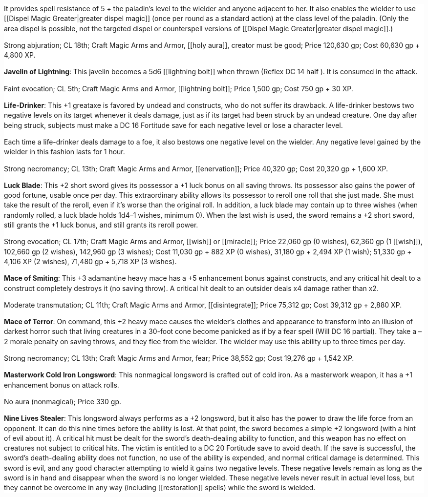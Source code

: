 It provides spell resistance of 5 + the paladin’s level to the wielder and anyone adjacent to her. It also enables the wielder to use [[Dispel Magic Greater|greater dispel magic]] (once per round as a standard action) at the class level of the paladin. (Only the area dispel is possible, not the targeted dispel or counterspell versions of [[Dispel Magic Greater|greater dispel magic]].)

Strong abjuration; CL 18th; Craft Magic Arms and Armor, [[holy aura]], creator must be good; Price 120,630 gp; Cost 60,630 gp + 4,800 XP.

**Javelin of Lightning**: This javelin becomes a 5d6 [[lightning bolt]] when thrown (Reflex DC 14 half ). It is consumed in the attack.

Faint evocation; CL 5th; Craft Magic Arms and Armor, [[lightning bolt]]; Price 1,500 gp; Cost 750 gp + 30 XP.

**Life-Drinker**: This +1 greataxe is favored by undead and constructs, who do not suffer its drawback. A life-drinker bestows two negative levels on its target whenever it deals damage, just as if its target had been struck by an undead creature. One day after being struck, subjects must make a DC 16 Fortitude save for each negative level or lose a character level.

Each time a life-drinker deals damage to a foe, it also bestows one negative level on the wielder. Any negative level gained by the wielder in this fashion lasts for 1 hour.

Strong necromancy; CL 13th; Craft Magic Arms and Armor, [[enervation]]; Price 40,320 gp; Cost 20,320 gp + 1,600 XP.

**Luck Blade**: This +2 short sword gives its possessor a +1 luck bonus on all saving throws. Its possessor also gains the power of good fortune, usable once per day. This extraordinary ability allows its possessor to reroll one roll that she just made. She must take the result of the reroll, even if it’s worse than the original roll. In addition, a luck blade may contain up to three wishes (when randomly rolled, a luck blade holds 1d4–1 wishes, minimum 0). When the last wish is used, the sword remains a +2 short sword, still grants the +1 luck bonus, and still grants its reroll power.

Strong evocation; CL 17th; Craft Magic Arms and Armor, [[wish]] or [[miracle]]; Price 22,060 gp (0 wishes), 62,360 gp (1 [[wish]]), 102,660 gp (2 wishes), 142,960 gp (3 wishes); Cost 11,030 gp + 882 XP (0 wishes), 31,180 gp + 2,494 XP (1 wish); 51,330 gp + 4,106 XP (2 wishes), 71,480 gp + 5,718 XP (3 wishes).

**Mace of Smiting**: This +3 adamantine heavy mace has a +5 enhancement bonus against constructs, and any critical hit dealt to a construct completely destroys it (no saving throw). A critical hit dealt to an outsider deals x4 damage rather than x2.

Moderate transmutation; CL 11th; Craft Magic Arms and Armor, [[disintegrate]]; Price 75,312 gp; Cost 39,312 gp + 2,880 XP.

**Mace of Terror**: On command, this +2 heavy mace causes the wielder’s clothes and appearance to transform into an illusion of darkest horror such that living creatures in a 30-foot cone become panicked as if by a fear spell (Will DC 16 partial). They take a –2 morale penalty on saving throws, and they flee from the wielder. The wielder may use this ability up to three times per day.

Strong necromancy; CL 13th; Craft Magic Arms and Armor, fear; Price 38,552 gp; Cost 19,276 gp + 1,542 XP.

**Masterwork Cold Iron Longsword**: This nonmagical longsword is crafted out of cold iron. As a masterwork weapon, it has a +1 enhancement bonus on attack rolls.

No aura (nonmagical); Price 330 gp.

**Nine Lives Stealer**: This longsword always performs as a +2 longsword, but it also has the power to draw the life force from an opponent. It can do this nine times before the ability is lost. At that point, the sword becomes a simple +2 longsword (with a hint of evil about it). A critical hit must be dealt for the sword’s death-dealing ability to function, and this weapon has no effect on creatures not subject to critical hits. The victim is entitled to a DC 20 Fortitude save to avoid death. If the save is successful, the sword’s death-dealing ability does not function, no use of the ability is expended, and normal critical damage is determined. This sword is evil, and any good character attempting to wield it gains two negative levels. These negative levels remain as long as the sword is in hand and disappear when the sword is no longer wielded. These negative levels never result in actual level loss, but they cannot be overcome in any way (including [[restoration]] spells) while the sword is wielded.
